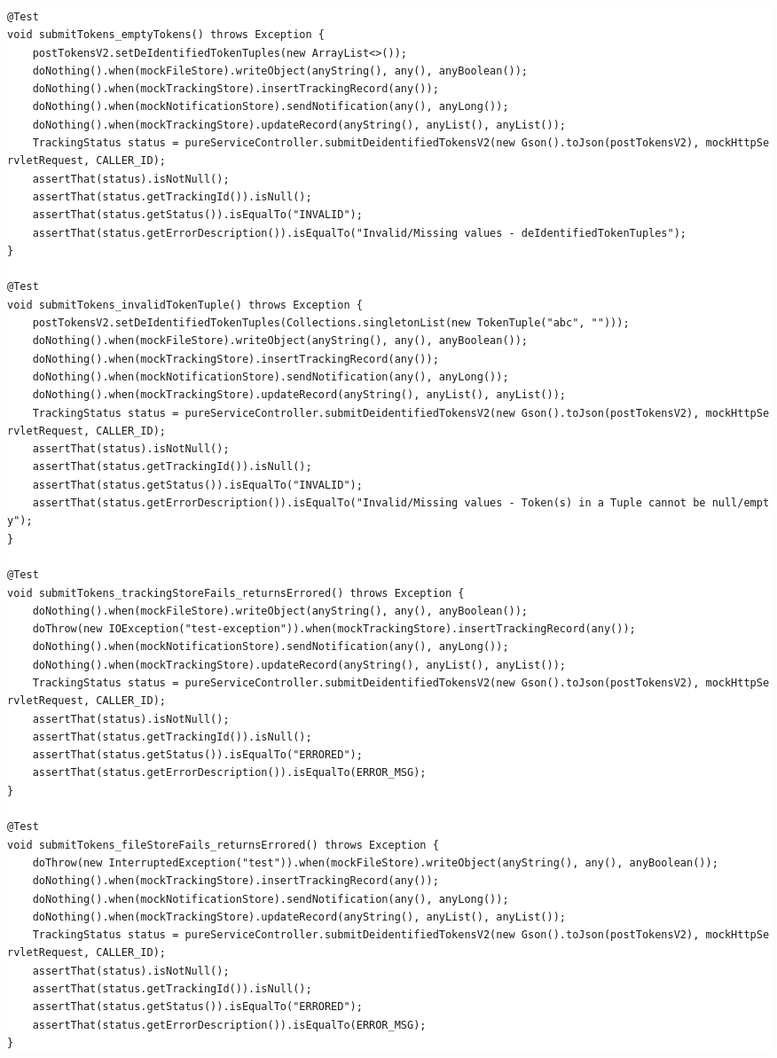     @Test
    void submitTokens_emptyTokens() throws Exception {
        postTokensV2.setDeIdentifiedTokenTuples(new ArrayList<>());
        doNothing().when(mockFileStore).writeObject(anyString(), any(), anyBoolean());
        doNothing().when(mockTrackingStore).insertTrackingRecord(any());
        doNothing().when(mockNotificationStore).sendNotification(any(), anyLong());
        doNothing().when(mockTrackingStore).updateRecord(anyString(), anyList(), anyList());
        TrackingStatus status = pureServiceController.submitDeidentifiedTokensV2(new Gson().toJson(postTokensV2), mockHttpServletRequest, CALLER_ID);
        assertThat(status).isNotNull();
        assertThat(status.getTrackingId()).isNull();
        assertThat(status.getStatus()).isEqualTo("INVALID");
        assertThat(status.getErrorDescription()).isEqualTo("Invalid/Missing values - deIdentifiedTokenTuples");
    }

    @Test
    void submitTokens_invalidTokenTuple() throws Exception {
        postTokensV2.setDeIdentifiedTokenTuples(Collections.singletonList(new TokenTuple("abc", "")));
        doNothing().when(mockFileStore).writeObject(anyString(), any(), anyBoolean());
        doNothing().when(mockTrackingStore).insertTrackingRecord(any());
        doNothing().when(mockNotificationStore).sendNotification(any(), anyLong());
        doNothing().when(mockTrackingStore).updateRecord(anyString(), anyList(), anyList());
        TrackingStatus status = pureServiceController.submitDeidentifiedTokensV2(new Gson().toJson(postTokensV2), mockHttpServletRequest, CALLER_ID);
        assertThat(status).isNotNull();
        assertThat(status.getTrackingId()).isNull();
        assertThat(status.getStatus()).isEqualTo("INVALID");
        assertThat(status.getErrorDescription()).isEqualTo("Invalid/Missing values - Token(s) in a Tuple cannot be null/empty");
    }

    @Test
    void submitTokens_trackingStoreFails_returnsErrored() throws Exception {
        doNothing().when(mockFileStore).writeObject(anyString(), any(), anyBoolean());
        doThrow(new IOException("test-exception")).when(mockTrackingStore).insertTrackingRecord(any());
        doNothing().when(mockNotificationStore).sendNotification(any(), anyLong());
        doNothing().when(mockTrackingStore).updateRecord(anyString(), anyList(), anyList());
        TrackingStatus status = pureServiceController.submitDeidentifiedTokensV2(new Gson().toJson(postTokensV2), mockHttpServletRequest, CALLER_ID);
        assertThat(status).isNotNull();
        assertThat(status.getTrackingId()).isNull();
        assertThat(status.getStatus()).isEqualTo("ERRORED");
        assertThat(status.getErrorDescription()).isEqualTo(ERROR_MSG);
    }

    @Test
    void submitTokens_fileStoreFails_returnsErrored() throws Exception {
        doThrow(new InterruptedException("test")).when(mockFileStore).writeObject(anyString(), any(), anyBoolean());
        doNothing().when(mockTrackingStore).insertTrackingRecord(any());
        doNothing().when(mockNotificationStore).sendNotification(any(), anyLong());
        doNothing().when(mockTrackingStore).updateRecord(anyString(), anyList(), anyList());
        TrackingStatus status = pureServiceController.submitDeidentifiedTokensV2(new Gson().toJson(postTokensV2), mockHttpServletRequest, CALLER_ID);
        assertThat(status).isNotNull();
        assertThat(status.getTrackingId()).isNull();
        assertThat(status.getStatus()).isEqualTo("ERRORED");
        assertThat(status.getErrorDescription()).isEqualTo(ERROR_MSG);
    }

